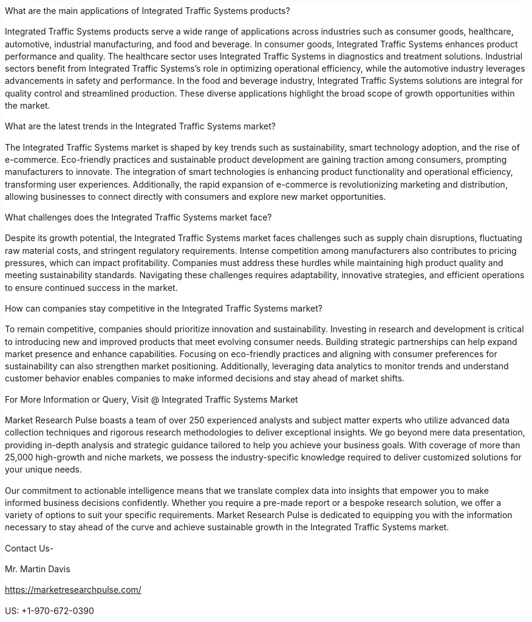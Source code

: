 What are the main applications of Integrated Traffic Systems products?

Integrated Traffic Systems products serve a wide range of applications across industries such as consumer goods, healthcare, automotive, industrial manufacturing, and food and beverage. In consumer goods, Integrated Traffic Systems enhances product performance and quality. The healthcare sector uses Integrated Traffic Systems in diagnostics and treatment solutions. Industrial sectors benefit from Integrated Traffic Systems’s role in optimizing operational efficiency, while the automotive industry leverages advancements in safety and performance. In the food and beverage industry, Integrated Traffic Systems solutions are integral for quality control and streamlined production. These diverse applications highlight the broad scope of growth opportunities within the market.

What are the latest trends in the Integrated Traffic Systems market?

The Integrated Traffic Systems market is shaped by key trends such as sustainability, smart technology adoption, and the rise of e-commerce. Eco-friendly practices and sustainable product development are gaining traction among consumers, prompting manufacturers to innovate. The integration of smart technologies is enhancing product functionality and operational efficiency, transforming user experiences. Additionally, the rapid expansion of e-commerce is revolutionizing marketing and distribution, allowing businesses to connect directly with consumers and explore new market opportunities.

What challenges does the Integrated Traffic Systems market face?

Despite its growth potential, the Integrated Traffic Systems market faces challenges such as supply chain disruptions, fluctuating raw material costs, and stringent regulatory requirements. Intense competition among manufacturers also contributes to pricing pressures, which can impact profitability. Companies must address these hurdles while maintaining high product quality and meeting sustainability standards. Navigating these challenges requires adaptability, innovative strategies, and efficient operations to ensure continued success in the market.

How can companies stay competitive in the Integrated Traffic Systems market?

To remain competitive, companies should prioritize innovation and sustainability. Investing in research and development is critical to introducing new and improved products that meet evolving consumer needs. Building strategic partnerships can help expand market presence and enhance capabilities. Focusing on eco-friendly practices and aligning with consumer preferences for sustainability can also strengthen market positioning. Additionally, leveraging data analytics to monitor trends and understand customer behavior enables companies to make informed decisions and stay ahead of market shifts.

For More Information or Query, Visit @ Integrated Traffic Systems Market

Market Research Pulse boasts a team of over 250 experienced analysts and subject matter experts who utilize advanced data collection techniques and rigorous research methodologies to deliver exceptional insights. We go beyond mere data presentation, providing in-depth analysis and strategic guidance tailored to help you achieve your business goals. With coverage of more than 25,000 high-growth and niche markets, we possess the industry-specific knowledge required to deliver customized solutions for your unique needs.

Our commitment to actionable intelligence means that we translate complex data into insights that empower you to make informed business decisions confidently. Whether you require a pre-made report or a bespoke research solution, we offer a variety of options to suit your specific requirements. Market Research Pulse is dedicated to equipping you with the information necessary to stay ahead of the curve and achieve sustainable growth in the Integrated Traffic Systems market.

Contact Us-

Mr. Martin Davis

https://marketresearchpulse.com/

US: +1-970-672-0390
